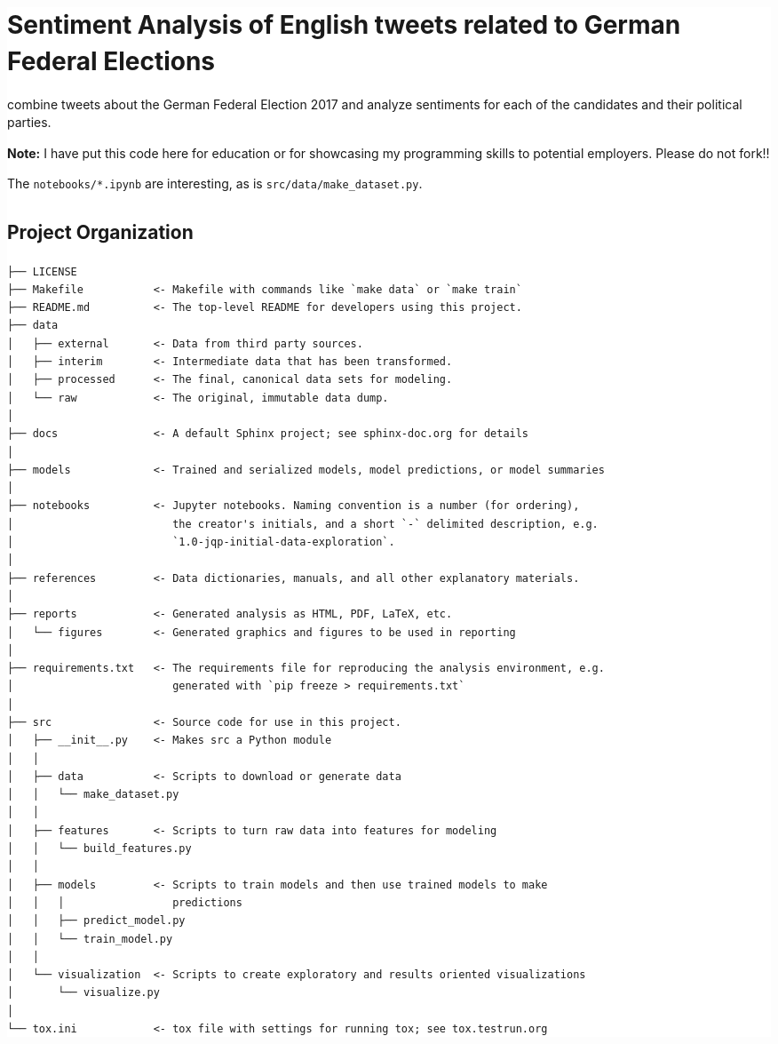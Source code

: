 Sentiment Analysis of English tweets related to German Federal Elections
==============================

combine tweets about the German Federal Election 2017 and analyze sentiments for each of the candidates and their political parties.

**Note:** I have put this code here for education or for showcasing my programming skills to potential employers. Please do not fork!!

The `notebooks/*.ipynb` are interesting, as is `src/data/make_dataset.py`. 

Project Organization
------------

    ├── LICENSE
    ├── Makefile           <- Makefile with commands like `make data` or `make train`
    ├── README.md          <- The top-level README for developers using this project.
    ├── data
    │   ├── external       <- Data from third party sources.
    │   ├── interim        <- Intermediate data that has been transformed.
    │   ├── processed      <- The final, canonical data sets for modeling.
    │   └── raw            <- The original, immutable data dump.
    │
    ├── docs               <- A default Sphinx project; see sphinx-doc.org for details
    │
    ├── models             <- Trained and serialized models, model predictions, or model summaries
    │
    ├── notebooks          <- Jupyter notebooks. Naming convention is a number (for ordering),
    │                         the creator's initials, and a short `-` delimited description, e.g.
    │                         `1.0-jqp-initial-data-exploration`.
    │
    ├── references         <- Data dictionaries, manuals, and all other explanatory materials.
    │
    ├── reports            <- Generated analysis as HTML, PDF, LaTeX, etc.
    │   └── figures        <- Generated graphics and figures to be used in reporting
    │
    ├── requirements.txt   <- The requirements file for reproducing the analysis environment, e.g.
    │                         generated with `pip freeze > requirements.txt`
    │
    ├── src                <- Source code for use in this project.
    │   ├── __init__.py    <- Makes src a Python module
    │   │
    │   ├── data           <- Scripts to download or generate data
    │   │   └── make_dataset.py
    │   │
    │   ├── features       <- Scripts to turn raw data into features for modeling
    │   │   └── build_features.py
    │   │
    │   ├── models         <- Scripts to train models and then use trained models to make
    │   │   │                 predictions
    │   │   ├── predict_model.py
    │   │   └── train_model.py
    │   │
    │   └── visualization  <- Scripts to create exploratory and results oriented visualizations
    │       └── visualize.py
    │
    └── tox.ini            <- tox file with settings for running tox; see tox.testrun.org
